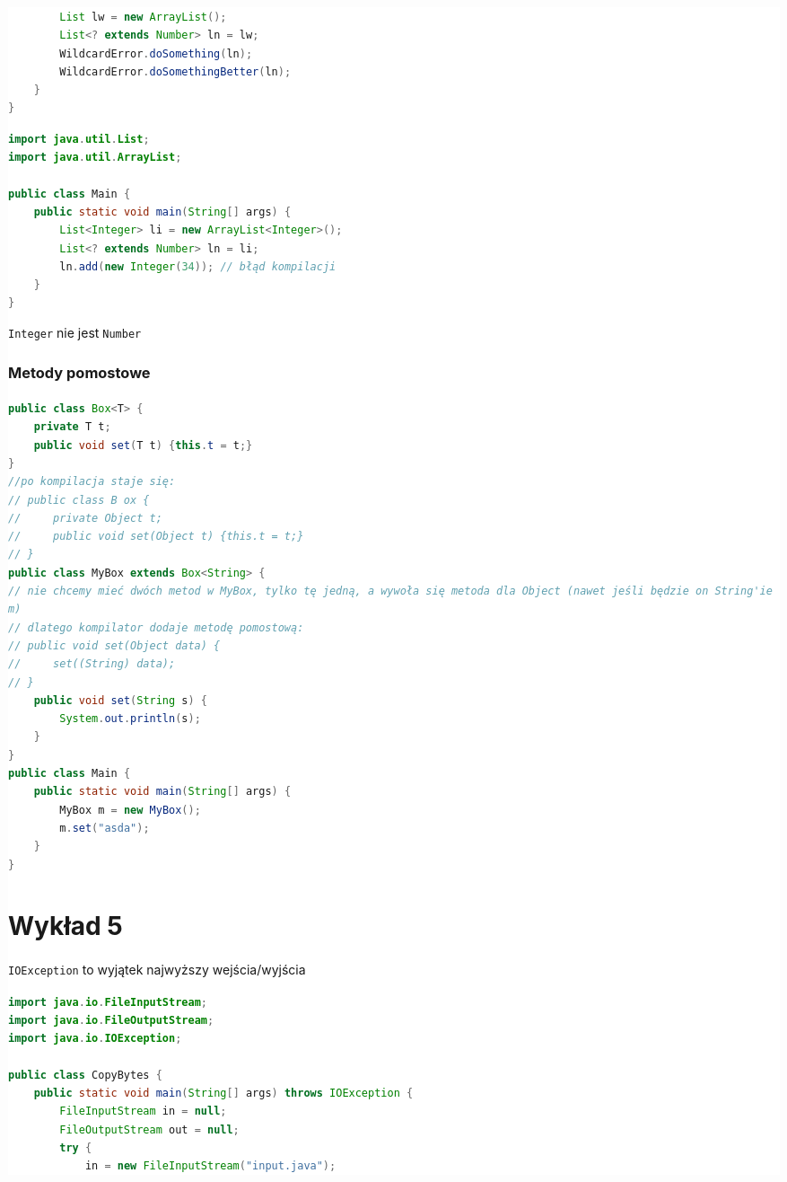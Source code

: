 ```java
        List lw = new ArrayList();
        List<? extends Number> ln = lw;
        WildcardError.doSomething(ln);
        WildcardError.doSomethingBetter(ln);
    }
}
```
```java
import java.util.List;
import java.util.ArrayList;

public class Main {
    public static void main(String[] args) {
        List<Integer> li = new ArrayList<Integer>();
        List<? extends Number> ln = li;
        ln.add(new Integer(34)); // błąd kompilacji
    }
}
```
`Integer` nie jest `Number`
### Metody pomostowe
```java
public class Box<T> {
    private T t;
    public void set(T t) {this.t = t;}
}
//po kompilacja staje się:
// public class B ox {
//     private Object t;
//     public void set(Object t) {this.t = t;}
// }
public class MyBox extends Box<String> {
// nie chcemy mieć dwóch metod w MyBox, tylko tę jedną, a wywoła się metoda dla Object (nawet jeśli będzie on String'iem)
// dlatego kompilator dodaje metodę pomostową:
// public void set(Object data) {
//     set((String) data);
// }
    public void set(String s) {
        System.out.println(s);
    }
}
public class Main {
    public static void main(String[] args) {
        MyBox m = new MyBox();
        m.set("asda");
    }
}
```
# Wykład 5
`IOException` to wyjątek najwyższy wejścia/wyjścia
```java
import java.io.FileInputStream;
import java.io.FileOutputStream;
import java.io.IOException;

public class CopyBytes {
    public static void main(String[] args) throws IOException {
        FileInputStream in = null;
        FileOutputStream out = null;
        try {
            in = new FileInputStream("input.java");
```